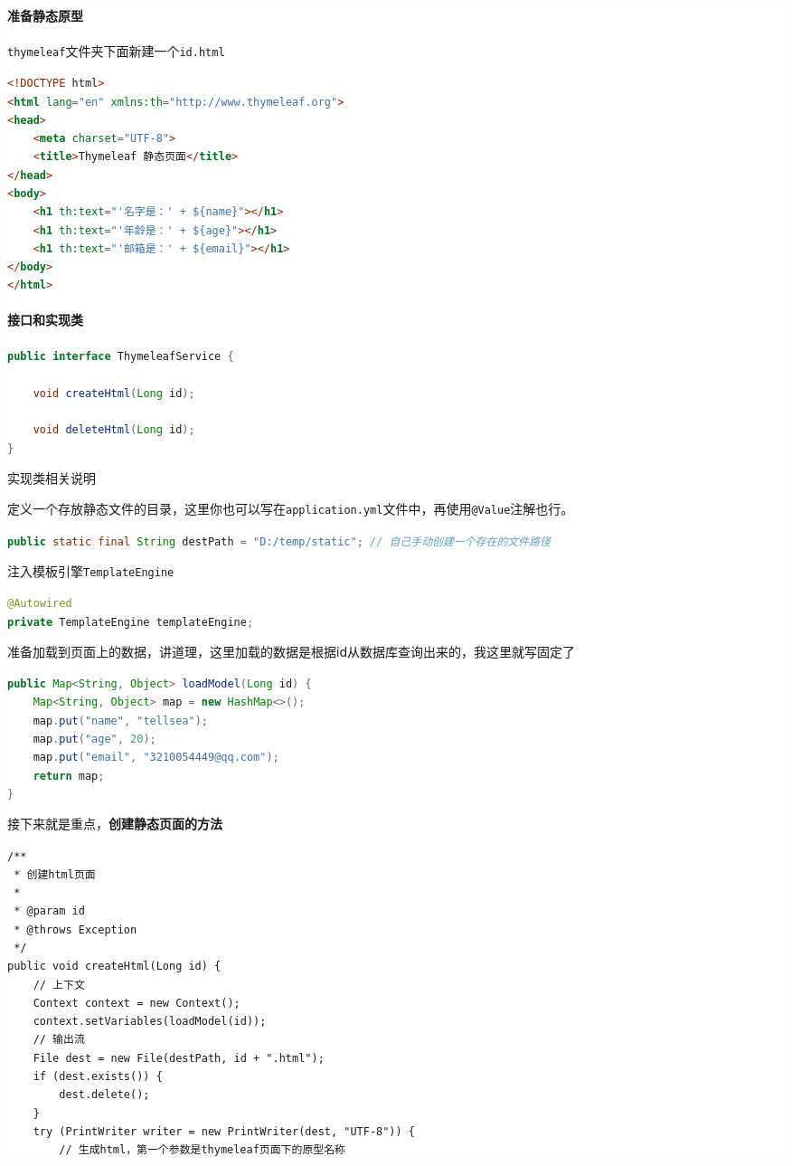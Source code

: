 #### 准备静态原型
`thymeleaf`文件夹下面新建一个`id.html`
```html
<!DOCTYPE html>
<html lang="en" xmlns:th="http://www.thymeleaf.org">
<head>
    <meta charset="UTF-8">
    <title>Thymeleaf 静态页面</title>
</head>
<body>
	<h1 th:text="'名字是：' + ${name}"></h1>
	<h1 th:text="'年龄是：' + ${age}"></h1>
	<h1 th:text="'邮箱是：' + ${email}"></h1>
</body>
</html>
```
#### 接口和实现类
```java
public interface ThymeleafService {

    void createHtml(Long id);

    void deleteHtml(Long id);
}
```
实现类相关说明

定义一个存放静态文件的目录，这里你也可以写在`application.yml`文件中，再使用`@Value`注解也行。
```java
public static final String destPath = "D:/temp/static"; // 自己手动创建一个存在的文件路径
```
注入模板引擎`TemplateEngine`
```java
@Autowired
private TemplateEngine templateEngine;
```
准备加载到页面上的数据，讲道理，这里加载的数据是根据id从数据库查询出来的，我这里就写固定了
```java
public Map<String, Object> loadModel(Long id) {
	Map<String, Object> map = new HashMap<>();
	map.put("name", "tellsea");
	map.put("age", 20);
	map.put("email", "3210054449@qq.com");
	return map;
}
```
接下来就是重点，**创建静态页面的方法**
```
/**
 * 创建html页面
 *
 * @param id
 * @throws Exception
 */
public void createHtml(Long id) {
    // 上下文
    Context context = new Context();
    context.setVariables(loadModel(id));
    // 输出流
    File dest = new File(destPath, id + ".html");
    if (dest.exists()) {
        dest.delete();
    }
    try (PrintWriter writer = new PrintWriter(dest, "UTF-8")) {
        // 生成html，第一个参数是thymeleaf页面下的原型名称
```